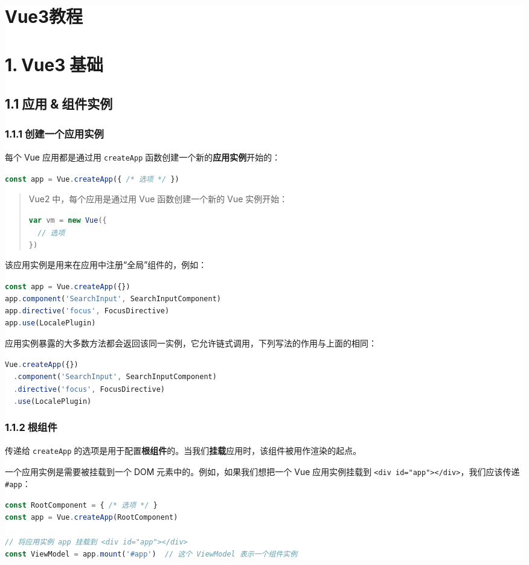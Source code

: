 # Vue3教程

# 1. Vue3 基础

## 1.1 应用 & 组件实例

### 1.1.1 创建一个应用实例

每个 Vue 应用都是通过用 `createApp` 函数创建一个新的**应用实例**开始的：

```js
const app = Vue.createApp({ /* 选项 */ })
```

> Vue2 中，每个应用是通过用 Vue 函数创建一个新的 Vue 实例开始：
>
> ```js
> var vm = new Vue({
>   // 选项
> })
> ```
>
> 



该应用实例是用来在应用中注册“全局”组件的，例如：

```js
const app = Vue.createApp({})
app.component('SearchInput', SearchInputComponent)
app.directive('focus', FocusDirective)
app.use(LocalePlugin)
```



应用实例暴露的大多数方法都会返回该同一实例，它允许链式调用，下列写法的作用与上面的相同：

```js
Vue.createApp({})
  .component('SearchInput', SearchInputComponent)
  .directive('focus', FocusDirective)
  .use(LocalePlugin)
```



### 1.1.2 根组件

传递给 `createApp` 的选项是用于配置**根组件**的。当我们**挂载**应用时，该组件被用作渲染的起点。

一个应用实例是需要被挂载到一个 DOM 元素中的。例如，如果我们想把一个 Vue 应用实例挂载到 `<div id="app"></div>`，我们应该传递 `#app`：

```js
const RootComponent = { /* 选项 */ }
const app = Vue.createApp(RootComponent)

// 将应用实例 app 挂载到 <div id="app"></div>
const ViewModel = app.mount('#app')  // 这个 ViewModel 表示一个组件实例
```
